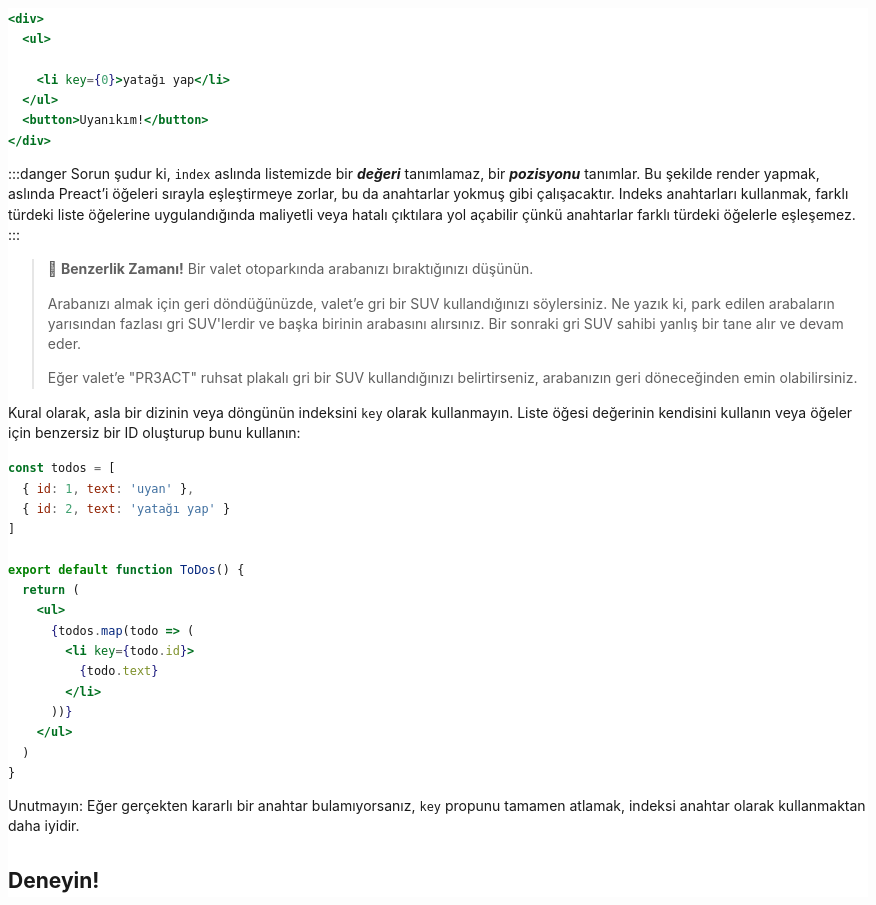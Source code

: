 

```jsx
<div>
  <ul>

    <li key={0}>yatağı yap</li>
  </ul>
  <button>Uyanıkım!</button>
</div>
```



:::danger
Sorun şudur ki, `index` aslında listemizde bir _**değeri**_ tanımlamaz, bir _**pozisyonu**_ tanımlar. Bu şekilde render yapmak, aslında Preact’i öğeleri sırayla eşleştirmeye zorlar, bu da anahtarlar yokmuş gibi çalışacaktır. Indeks anahtarları kullanmak, farklı türdeki liste öğelerine uygulandığında maliyetli veya hatalı çıktılara yol açabilir çünkü anahtarlar farklı türdeki öğelerle eşleşemez.
:::

> 🚙 **Benzerlik Zamanı!** Bir valet otoparkında arabanızı bıraktığınızı düşünün.
>
> Arabanızı almak için geri döndüğünüzde, valet’e gri bir SUV kullandığınızı söylersiniz. Ne yazık ki, park edilen arabaların yarısından fazlası gri SUV'lerdir ve başka birinin arabasını alırsınız. Bir sonraki gri SUV sahibi yanlış bir tane alır ve devam eder.
>
> Eğer valet’e "PR3ACT" ruhsat plakalı gri bir SUV kullandığınızı belirtirseniz, arabanızın geri döneceğinden emin olabilirsiniz.

Kural olarak, asla bir dizinin veya döngünün indeksini `key` olarak kullanmayın. Liste öğesi değerinin kendisini kullanın veya öğeler için benzersiz bir ID oluşturup bunu kullanın:

```jsx
const todos = [
  { id: 1, text: 'uyan' },
  { id: 2, text: 'yatağı yap' }
]

export default function ToDos() {
  return (
    <ul>
      {todos.map(todo => (
        <li key={todo.id}>
          {todo.text}
        </li>
      ))}
    </ul>
  )
}
```

Unutmayın: Eğer gerçekten kararlı bir anahtar bulamıyorsanız, `key` propunu tamamen atlamak, indeksi anahtar olarak kullanmaktan daha iyidir.

## Deneyin!
